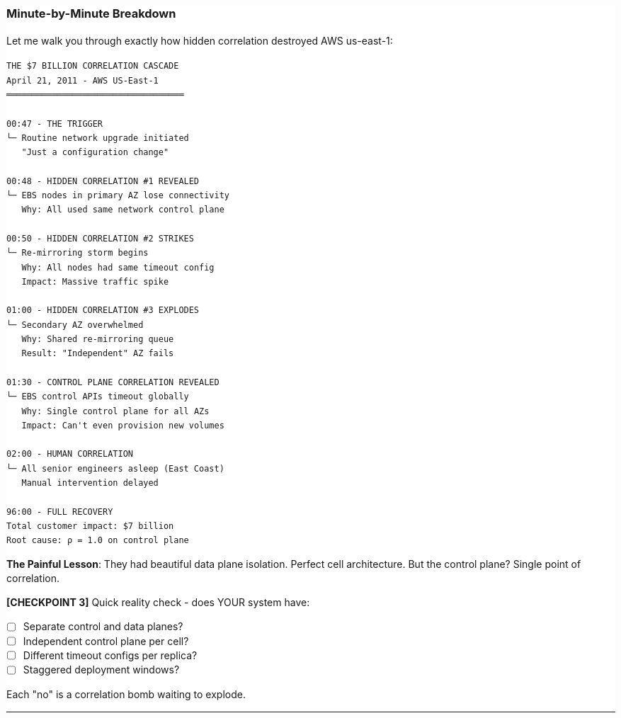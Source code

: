 ### Minute-by-Minute Breakdown

Let me walk you through exactly how hidden correlation destroyed AWS us-east-1:

```
THE $7 BILLION CORRELATION CASCADE
April 21, 2011 - AWS US-East-1
═══════════════════════════════════

00:47 - THE TRIGGER
└─ Routine network upgrade initiated
   "Just a configuration change"

00:48 - HIDDEN CORRELATION #1 REVEALED
└─ EBS nodes in primary AZ lose connectivity
   Why: All used same network control plane

00:50 - HIDDEN CORRELATION #2 STRIKES  
└─ Re-mirroring storm begins
   Why: All nodes had same timeout config
   Impact: Massive traffic spike

01:00 - HIDDEN CORRELATION #3 EXPLODES
└─ Secondary AZ overwhelmed
   Why: Shared re-mirroring queue
   Result: "Independent" AZ fails

01:30 - CONTROL PLANE CORRELATION REVEALED
└─ EBS control APIs timeout globally
   Why: Single control plane for all AZs
   Impact: Can't even provision new volumes

02:00 - HUMAN CORRELATION
└─ All senior engineers asleep (East Coast)
   Manual intervention delayed

96:00 - FULL RECOVERY
Total customer impact: $7 billion
Root cause: ρ = 1.0 on control plane
```

**The Painful Lesson**: They had beautiful data plane isolation. Perfect cell architecture. But the control plane? Single point of correlation.

**[CHECKPOINT 3]**
Quick reality check - does YOUR system have:
- [ ] Separate control and data planes?
- [ ] Independent control plane per cell?
- [ ] Different timeout configs per replica?
- [ ] Staggered deployment windows?

Each "no" is a correlation bomb waiting to explode.

---